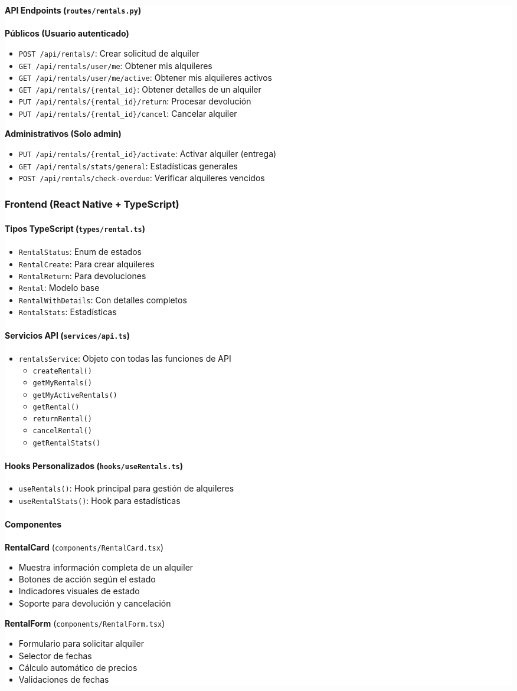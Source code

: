 #### API Endpoints (`routes/rentals.py`)

**Públicos (Usuario autenticado)**
- `POST /api/rentals/`: Crear solicitud de alquiler
- `GET /api/rentals/user/me`: Obtener mis alquileres
- `GET /api/rentals/user/me/active`: Obtener mis alquileres activos
- `GET /api/rentals/{rental_id}`: Obtener detalles de un alquiler
- `PUT /api/rentals/{rental_id}/return`: Procesar devolución
- `PUT /api/rentals/{rental_id}/cancel`: Cancelar alquiler

**Administrativos (Solo admin)**
- `PUT /api/rentals/{rental_id}/activate`: Activar alquiler (entrega)
- `GET /api/rentals/stats/general`: Estadísticas generales
- `POST /api/rentals/check-overdue`: Verificar alquileres vencidos

### Frontend (React Native + TypeScript)

#### Tipos TypeScript (`types/rental.ts`)
- `RentalStatus`: Enum de estados
- `RentalCreate`: Para crear alquileres
- `RentalReturn`: Para devoluciones
- `Rental`: Modelo base
- `RentalWithDetails`: Con detalles completos
- `RentalStats`: Estadísticas

#### Servicios API (`services/api.ts`)
- `rentalsService`: Objeto con todas las funciones de API
  - `createRental()`
  - `getMyRentals()`
  - `getMyActiveRentals()`
  - `getRental()`
  - `returnRental()`
  - `cancelRental()`
  - `getRentalStats()`

#### Hooks Personalizados (`hooks/useRentals.ts`)
- `useRentals()`: Hook principal para gestión de alquileres
- `useRentalStats()`: Hook para estadísticas

#### Componentes

**RentalCard** (`components/RentalCard.tsx`)
- Muestra información completa de un alquiler
- Botones de acción según el estado
- Indicadores visuales de estado
- Soporte para devolución y cancelación

**RentalForm** (`components/RentalForm.tsx`)
- Formulario para solicitar alquiler
- Selector de fechas
- Cálculo automático de precios
- Validaciones de fechas
